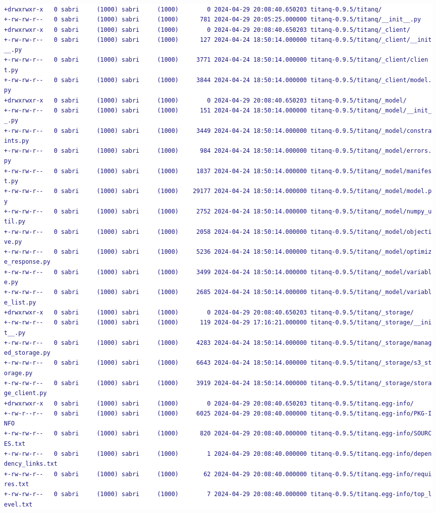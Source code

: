 ```diff
+drwxrwxr-x   0 sabri     (1000) sabri     (1000)        0 2024-04-29 20:08:40.650203 titanq-0.9.5/titanq/
+-rw-rw-r--   0 sabri     (1000) sabri     (1000)      781 2024-04-29 20:05:25.000000 titanq-0.9.5/titanq/__init__.py
+drwxrwxr-x   0 sabri     (1000) sabri     (1000)        0 2024-04-29 20:08:40.650203 titanq-0.9.5/titanq/_client/
+-rw-rw-r--   0 sabri     (1000) sabri     (1000)      127 2024-04-24 18:50:14.000000 titanq-0.9.5/titanq/_client/__init__.py
+-rw-rw-r--   0 sabri     (1000) sabri     (1000)     3771 2024-04-24 18:50:14.000000 titanq-0.9.5/titanq/_client/client.py
+-rw-rw-r--   0 sabri     (1000) sabri     (1000)     3844 2024-04-24 18:50:14.000000 titanq-0.9.5/titanq/_client/model.py
+drwxrwxr-x   0 sabri     (1000) sabri     (1000)        0 2024-04-29 20:08:40.650203 titanq-0.9.5/titanq/_model/
+-rw-rw-r--   0 sabri     (1000) sabri     (1000)      151 2024-04-24 18:50:14.000000 titanq-0.9.5/titanq/_model/__init__.py
+-rw-rw-r--   0 sabri     (1000) sabri     (1000)     3449 2024-04-24 18:50:14.000000 titanq-0.9.5/titanq/_model/constraints.py
+-rw-rw-r--   0 sabri     (1000) sabri     (1000)      984 2024-04-24 18:50:14.000000 titanq-0.9.5/titanq/_model/errors.py
+-rw-rw-r--   0 sabri     (1000) sabri     (1000)     1837 2024-04-24 18:50:14.000000 titanq-0.9.5/titanq/_model/manifest.py
+-rw-rw-r--   0 sabri     (1000) sabri     (1000)    29177 2024-04-24 18:50:14.000000 titanq-0.9.5/titanq/_model/model.py
+-rw-rw-r--   0 sabri     (1000) sabri     (1000)     2752 2024-04-24 18:50:14.000000 titanq-0.9.5/titanq/_model/numpy_util.py
+-rw-rw-r--   0 sabri     (1000) sabri     (1000)     2058 2024-04-24 18:50:14.000000 titanq-0.9.5/titanq/_model/objective.py
+-rw-rw-r--   0 sabri     (1000) sabri     (1000)     5236 2024-04-24 18:50:14.000000 titanq-0.9.5/titanq/_model/optimize_response.py
+-rw-rw-r--   0 sabri     (1000) sabri     (1000)     3499 2024-04-24 18:50:14.000000 titanq-0.9.5/titanq/_model/variable.py
+-rw-rw-r--   0 sabri     (1000) sabri     (1000)     2685 2024-04-24 18:50:14.000000 titanq-0.9.5/titanq/_model/variable_list.py
+drwxrwxr-x   0 sabri     (1000) sabri     (1000)        0 2024-04-29 20:08:40.650203 titanq-0.9.5/titanq/_storage/
+-rw-rw-r--   0 sabri     (1000) sabri     (1000)      119 2024-04-29 17:16:21.000000 titanq-0.9.5/titanq/_storage/__init__.py
+-rw-rw-r--   0 sabri     (1000) sabri     (1000)     4283 2024-04-24 18:50:14.000000 titanq-0.9.5/titanq/_storage/managed_storage.py
+-rw-rw-r--   0 sabri     (1000) sabri     (1000)     6643 2024-04-24 18:50:14.000000 titanq-0.9.5/titanq/_storage/s3_storage.py
+-rw-rw-r--   0 sabri     (1000) sabri     (1000)     3919 2024-04-24 18:50:14.000000 titanq-0.9.5/titanq/_storage/storage_client.py
+drwxrwxr-x   0 sabri     (1000) sabri     (1000)        0 2024-04-29 20:08:40.650203 titanq-0.9.5/titanq.egg-info/
+-rw-r--r--   0 sabri     (1000) sabri     (1000)     6025 2024-04-29 20:08:40.000000 titanq-0.9.5/titanq.egg-info/PKG-INFO
+-rw-rw-r--   0 sabri     (1000) sabri     (1000)      820 2024-04-29 20:08:40.000000 titanq-0.9.5/titanq.egg-info/SOURCES.txt
+-rw-rw-r--   0 sabri     (1000) sabri     (1000)        1 2024-04-29 20:08:40.000000 titanq-0.9.5/titanq.egg-info/dependency_links.txt
+-rw-rw-r--   0 sabri     (1000) sabri     (1000)       62 2024-04-29 20:08:40.000000 titanq-0.9.5/titanq.egg-info/requires.txt
+-rw-rw-r--   0 sabri     (1000) sabri     (1000)        7 2024-04-29 20:08:40.000000 titanq-0.9.5/titanq.egg-info/top_level.txt
```
